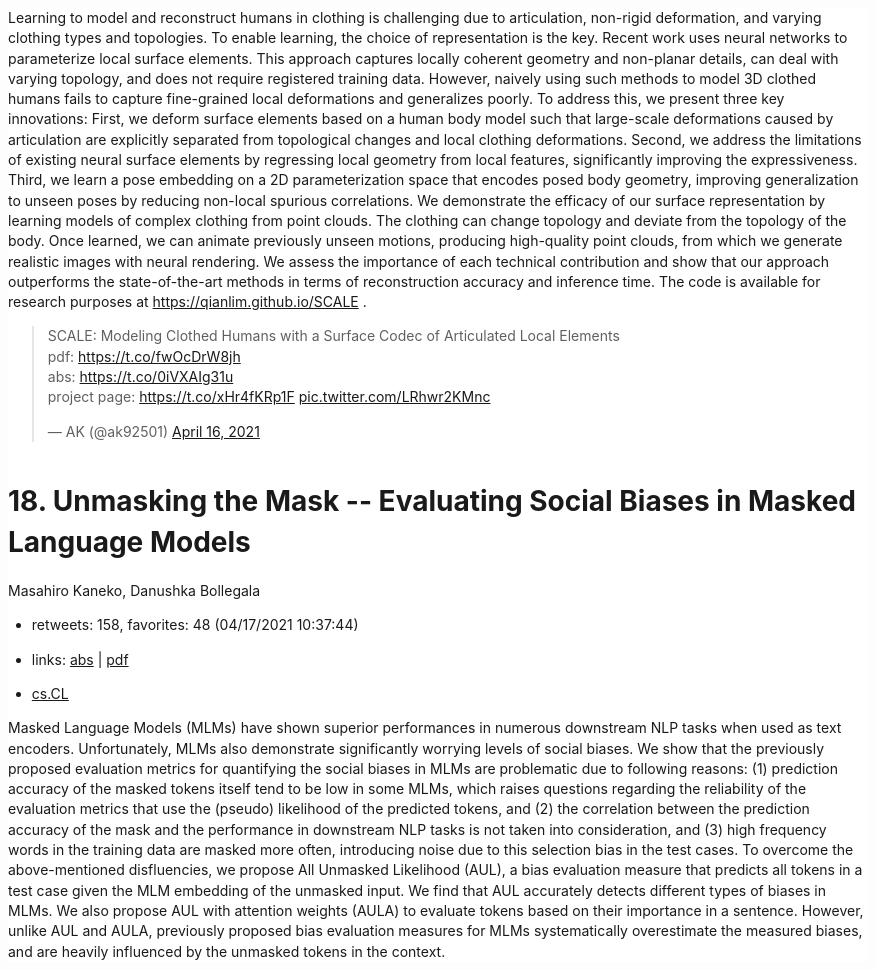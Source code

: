 Learning to model and reconstruct humans in clothing is challenging due to articulation, non-rigid deformation, and varying clothing types and topologies. To enable learning, the choice of representation is the key. Recent work uses neural networks to parameterize local surface elements. This approach captures locally coherent geometry and non-planar details, can deal with varying topology, and does not require registered training data. However, naively using such methods to model 3D clothed humans fails to capture fine-grained local deformations and generalizes poorly. To address this, we present three key innovations: First, we deform surface elements based on a human body model such that large-scale deformations caused by articulation are explicitly separated from topological changes and local clothing deformations. Second, we address the limitations of existing neural surface elements by regressing local geometry from local features, significantly improving the expressiveness. Third, we learn a pose embedding on a 2D parameterization space that encodes posed body geometry, improving generalization to unseen poses by reducing non-local spurious correlations. We demonstrate the efficacy of our surface representation by learning models of complex clothing from point clouds. The clothing can change topology and deviate from the topology of the body. Once learned, we can animate previously unseen motions, producing high-quality point clouds, from which we generate realistic images with neural rendering. We assess the importance of each technical contribution and show that our approach outperforms the state-of-the-art methods in terms of reconstruction accuracy and inference time. The code is available for research purposes at https://qianlim.github.io/SCALE .

<blockquote class="twitter-tweet"><p lang="en" dir="ltr">SCALE: Modeling Clothed Humans with a Surface Codec of Articulated Local Elements<br>pdf: <a href="https://t.co/fwOcDrW8jh">https://t.co/fwOcDrW8jh</a><br>abs: <a href="https://t.co/0iVXAIg31u">https://t.co/0iVXAIg31u</a><br>project page: <a href="https://t.co/xHr4fKRp1F">https://t.co/xHr4fKRp1F</a> <a href="https://t.co/LRhwr2KMnc">pic.twitter.com/LRhwr2KMnc</a></p>&mdash; AK (@ak92501) <a href="https://twitter.com/ak92501/status/1382882354549645313?ref_src=twsrc%5Etfw">April 16, 2021</a></blockquote>
<script async src="https://platform.twitter.com/widgets.js" charset="utf-8"></script>




# 18. Unmasking the Mask -- Evaluating Social Biases in Masked Language Models

Masahiro Kaneko, Danushka Bollegala

- retweets: 158, favorites: 48 (04/17/2021 10:37:44)

- links: [abs](https://arxiv.org/abs/2104.07496) | [pdf](https://arxiv.org/pdf/2104.07496)
- [cs.CL](https://arxiv.org/list/cs.CL/recent)

Masked Language Models (MLMs) have shown superior performances in numerous downstream NLP tasks when used as text encoders. Unfortunately, MLMs also demonstrate significantly worrying levels of social biases. We show that the previously proposed evaluation metrics for quantifying the social biases in MLMs are problematic due to following reasons: (1) prediction accuracy of the masked tokens itself tend to be low in some MLMs, which raises questions regarding the reliability of the evaluation metrics that use the (pseudo) likelihood of the predicted tokens, and (2) the correlation between the prediction accuracy of the mask and the performance in downstream NLP tasks is not taken into consideration, and (3) high frequency words in the training data are masked more often, introducing noise due to this selection bias in the test cases. To overcome the above-mentioned disfluencies, we propose All Unmasked Likelihood (AUL), a bias evaluation measure that predicts all tokens in a test case given the MLM embedding of the unmasked input. We find that AUL accurately detects different types of biases in MLMs. We also propose AUL with attention weights (AULA) to evaluate tokens based on their importance in a sentence. However, unlike AUL and AULA, previously proposed bias evaluation measures for MLMs systematically overestimate the measured biases, and are heavily influenced by the unmasked tokens in the context.
